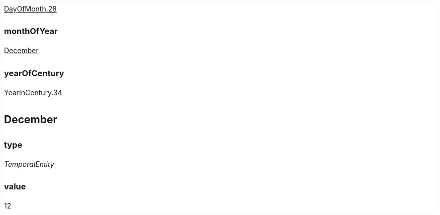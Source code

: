 
[DayOfMonth.28](#DayOfMonth.28)

### monthOfYear


[December](#December)

### yearOfCentury


[YearInCentury.34](#YearInCentury.34)

## December

### type


*TemporalEntity*

### value


12
